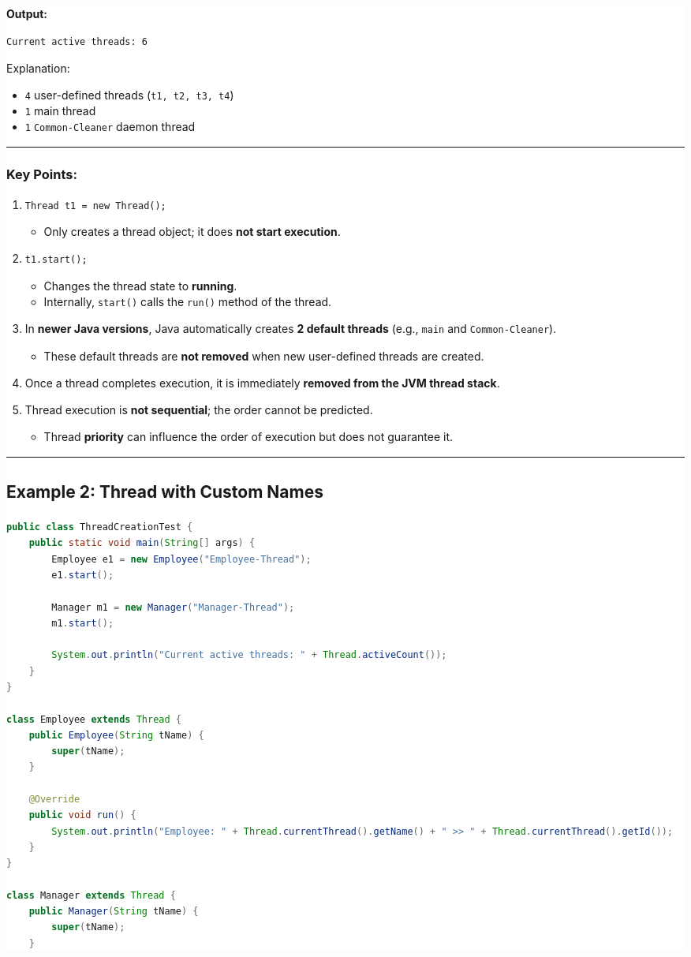 **Output:**

```
Current active threads: 6
```

Explanation:

* `4` user-defined threads (`t1, t2, t3, t4`)
* `1` main thread
* `1` `Common-Cleaner` daemon thread

---

### Key Points:

1. `Thread t1 = new Thread();`

   * Only creates a thread object; it does **not start execution**.

2. `t1.start();`

   * Changes the thread state to **running**.
   * Internally, `start()` calls the `run()` method of the thread.

3. In **newer Java versions**, Java automatically creates **2 default threads** (e.g., `main` and `Common-Cleaner`).

   * These default threads are **not removed** when new user-defined threads are created.

4. Once a thread completes execution, it is immediately **removed from the JVM thread stack**.

5. Thread execution is **not sequential**; the order cannot be predicted.

   * Thread **priority** can influence the order of execution but does not guarantee it.

---

## Example 2: Thread with Custom Names

```java
public class ThreadCreationTest {
    public static void main(String[] args) {
        Employee e1 = new Employee("Employee-Thread");
        e1.start();

        Manager m1 = new Manager("Manager-Thread");
        m1.start();

        System.out.println("Current active threads: " + Thread.activeCount());
    }
}

class Employee extends Thread {
    public Employee(String tName) {
        super(tName);
    }

    @Override
    public void run() {
        System.out.println("Employee: " + Thread.currentThread().getName() + " >> " + Thread.currentThread().getId());
    }
}

class Manager extends Thread {
    public Manager(String tName) {
        super(tName);
    }

```